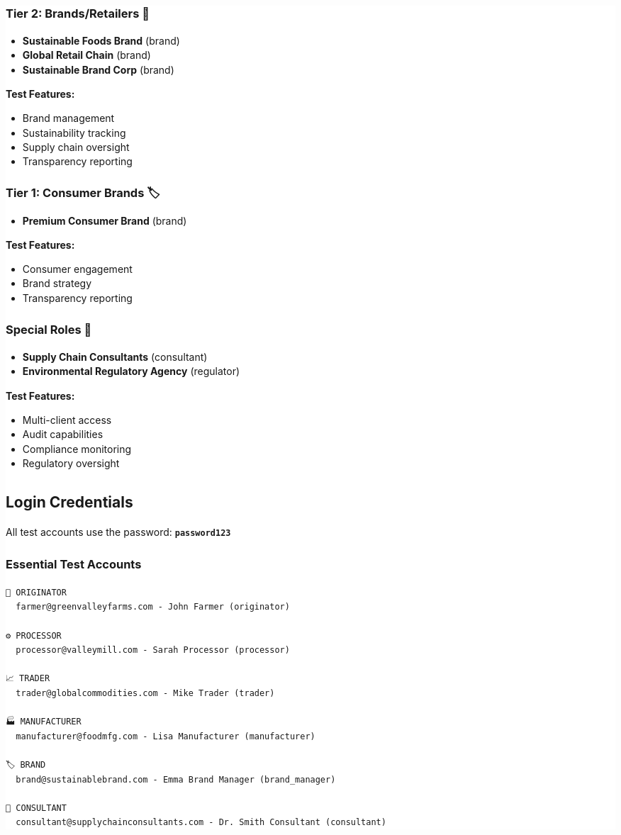 ### **Tier 2: Brands/Retailers** 🏪
- **Sustainable Foods Brand** (brand)
- **Global Retail Chain** (brand)
- **Sustainable Brand Corp** (brand)

**Test Features:**
- Brand management
- Sustainability tracking
- Supply chain oversight
- Transparency reporting

### **Tier 1: Consumer Brands** 🏷️
- **Premium Consumer Brand** (brand)

**Test Features:**
- Consumer engagement
- Brand strategy
- Transparency reporting

### **Special Roles** 🔧
- **Supply Chain Consultants** (consultant)
- **Environmental Regulatory Agency** (regulator)

**Test Features:**
- Multi-client access
- Audit capabilities
- Compliance monitoring
- Regulatory oversight

## Login Credentials

All test accounts use the password: **`password123`**

### Essential Test Accounts
```
🌱 ORIGINATOR
  farmer@greenvalleyfarms.com - John Farmer (originator)

⚙️ PROCESSOR  
  processor@valleymill.com - Sarah Processor (processor)

📈 TRADER
  trader@globalcommodities.com - Mike Trader (trader)

🏭 MANUFACTURER
  manufacturer@foodmfg.com - Lisa Manufacturer (manufacturer)

🏷️ BRAND
  brand@sustainablebrand.com - Emma Brand Manager (brand_manager)

🔧 CONSULTANT
  consultant@supplychainconsultants.com - Dr. Smith Consultant (consultant)
```
